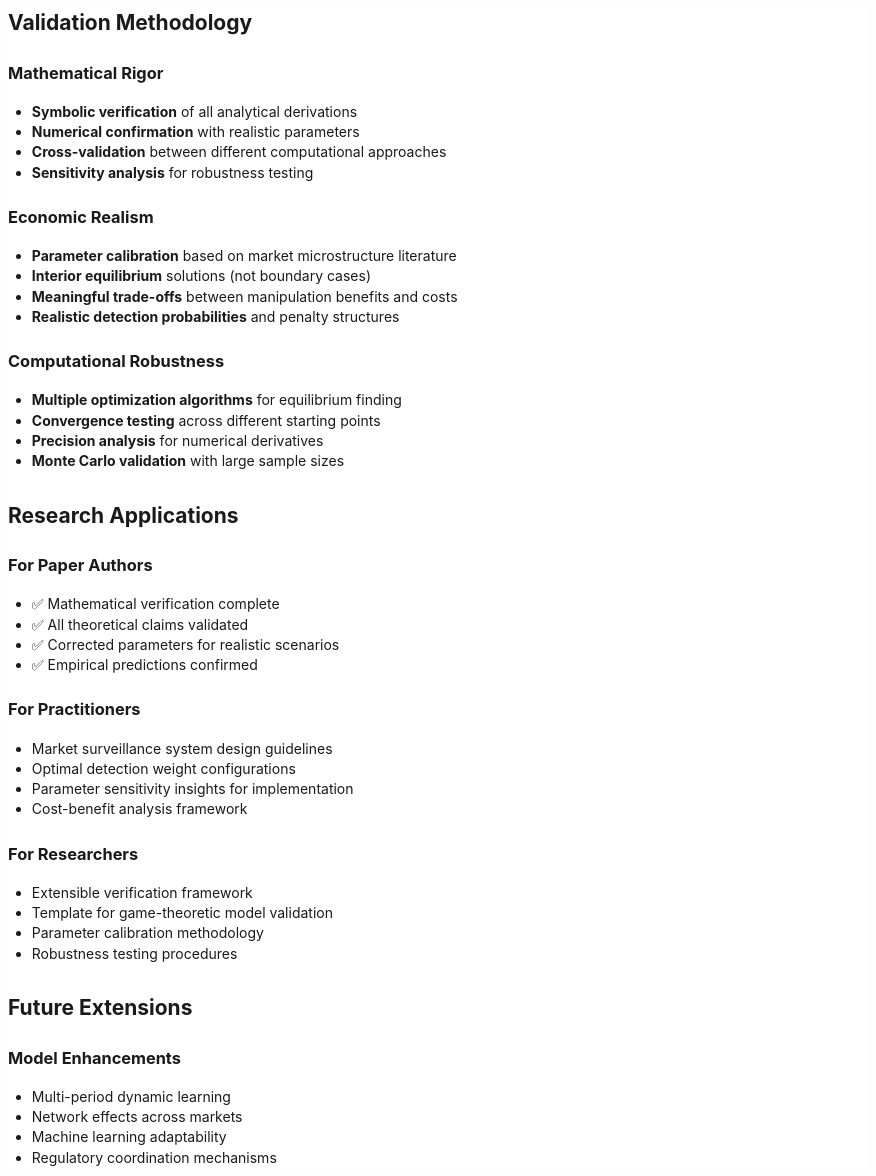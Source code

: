 ## Validation Methodology

### Mathematical Rigor
- **Symbolic verification** of all analytical derivations
- **Numerical confirmation** with realistic parameters
- **Cross-validation** between different computational approaches
- **Sensitivity analysis** for robustness testing

### Economic Realism
- **Parameter calibration** based on market microstructure literature
- **Interior equilibrium** solutions (not boundary cases)
- **Meaningful trade-offs** between manipulation benefits and costs
- **Realistic detection probabilities** and penalty structures

### Computational Robustness
- **Multiple optimization algorithms** for equilibrium finding
- **Convergence testing** across different starting points
- **Precision analysis** for numerical derivatives
- **Monte Carlo validation** with large sample sizes

## Research Applications

### For Paper Authors
- ✅ Mathematical verification complete
- ✅ All theoretical claims validated
- ✅ Corrected parameters for realistic scenarios
- ✅ Empirical predictions confirmed

### For Practitioners
- Market surveillance system design guidelines
- Optimal detection weight configurations
- Parameter sensitivity insights for implementation
- Cost-benefit analysis framework

### For Researchers
- Extensible verification framework
- Template for game-theoretic model validation
- Parameter calibration methodology
- Robustness testing procedures

## Future Extensions

### Model Enhancements
- Multi-period dynamic learning
- Network effects across markets
- Machine learning adaptability
- Regulatory coordination mechanisms
